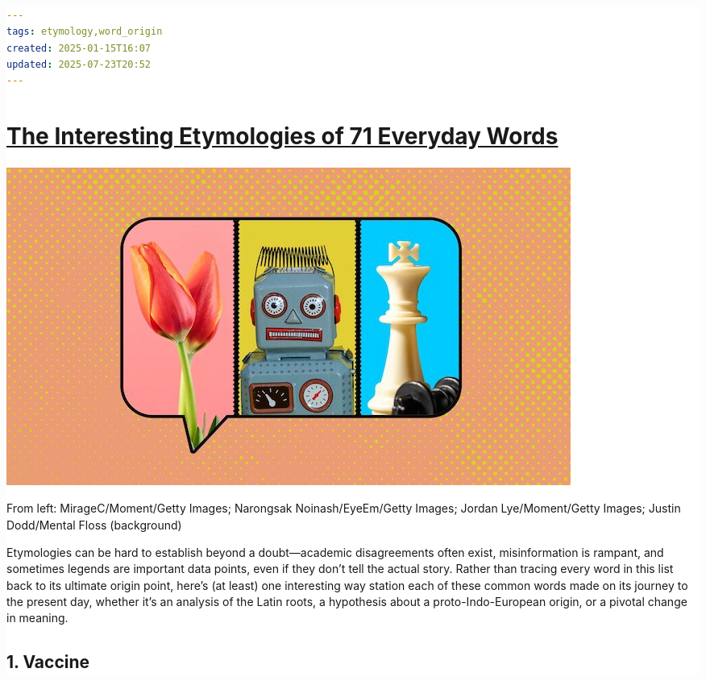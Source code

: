 ```yaml
---
tags: etymology,word_origin
created: 2025-01-15T16:07
updated: 2025-07-23T20:52
---
```

# [The Interesting Etymologies of 71 Everyday Words](https://getpocket.com/explore/item/the-interesting-etymologies-of-71-everyday-words?utm_medium=email&utm_source=pocket_hits&utm_campaign=POCKET_HITS-EN-DAILY-SPONSORED&FINANCEBUZZ-2024_12_19=&sponsored=0&position=9&category=fascinating_stories&scheduled_corpus_item_id=f4c639ff-2e38-4996-9ffe-ae1c483b5df9&url=https%3A%2F%2Fgetpocket.com%2Fexplore%2Fitem%2Fthe-interesting-etymologies-of-71-everyday-words)

![illustration showing a tulip, robot, and chess piece in a word bubble](assets/The%20Interesting%20Etymologies%20of%2071%20Everyday%20Words/The%20Interesting%20Etymologies%20of%2071%20Everyday%20Words-g8xOBOnb5B.jpeg)

From left: MirageC/Moment/Getty Images; Narongsak Noinash/EyeEm/Getty Images; Jordan Lye/Moment/Getty Images; Justin Dodd/Mental Floss (background)

Etymologies can be hard to establish beyond a doubt—academic disagreements often exist, misinformation is rampant, and sometimes legends are important data points, even if they don’t tell the actual story. Rather than tracing every word in this list back to its ultimate origin point, here’s (at least) one interesting way station each of these common words made on its journey to the present day, whether it’s an analysis of the Latin roots, a hypothesis about a proto-Indo-European origin, or a pivotal change in meaning. 

## 1\. Vaccine
